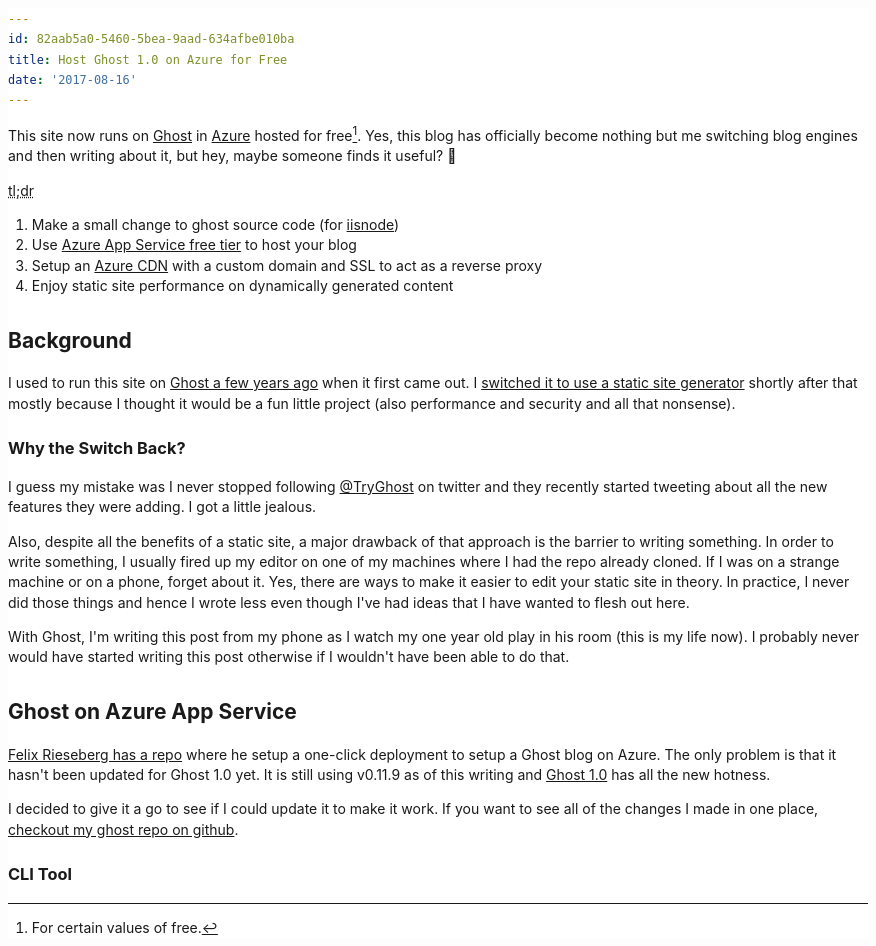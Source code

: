 ```yaml
---
id: 82aab5a0-5460-5bea-9aad-634afbe010ba
title: Host Ghost 1.0 on Azure for Free
date: '2017-08-16'
---
```


This site now runs on [Ghost](https://ghost.org/) in [Azure](https://azure.microsoft.com/) hosted for free[^1]. Yes, this blog has officially become nothing but me switching blog engines and then writing about it, but hey, maybe someone finds it useful? 🤷

<abbr title="Too long; didn't read">tl;dr</abbr>
1. Make a small change to ghost source code (for [iisnode](https://github.com/tjanczuk/iisnode))
2. Use [Azure App Service free tier](https://azure.microsoft.com/en-us/services/app-service/) to host your blog
3. Setup an [Azure CDN](https://azure.microsoft.com/en-us/services/cdn/) with a custom domain and SSL to act as a reverse proxy
4. Enjoy static site performance on dynamically generated content

## Background
I used to run this site on [Ghost a few years ago](/user-experience-matters-more-than-you-think/) when it first came out. I [switched it to use a static site generator](/automate-all-the-things-with-wercker/) shortly after that mostly because I thought it would be a fun little project (also performance and security and all that nonsense).

### Why the Switch Back?

I guess my mistake was I never stopped following [@TryGhost](https://twitter.com/tryghost) on twitter and they recently started tweeting about all the new features they were adding. I got a little jealous.

Also, despite all the benefits of a static site, a major drawback of that approach is the barrier to writing something. In order to write something, I usually fired up my editor on one of my machines where I had the repo already cloned. If I was on a strange machine or on a phone, forget about it. Yes, there are ways to make it easier to edit your static site in theory. In practice, I never did those things and hence I wrote less even though I've had ideas that I have wanted to flesh out here.

With Ghost, I'm writing this post from my phone as I watch my one year old play in his room (this is my life now). I probably never would have started writing this post otherwise if I wouldn't have been able to do that.

## Ghost on Azure App Service

[Felix Rieseberg has a repo](https://github.com/felixrieseberg/Ghost-Azure) where he setup a one-click deployment to setup a Ghost blog on Azure. The only problem is that it hasn't been updated for Ghost 1.0 yet. It is still using v0.11.9 as of this writing and [Ghost 1.0](https://blog.ghost.org/1-0/) has all the new hotness.

I decided to give it a go to see if I could update it to make it work. If you want to see all of the changes I made in one place, [checkout my ghost repo on github](https://github.com/chadly/ghost).

### CLI Tool


[^1]: For certain values of free.
[^2]: Not actually. Please leave me alone.